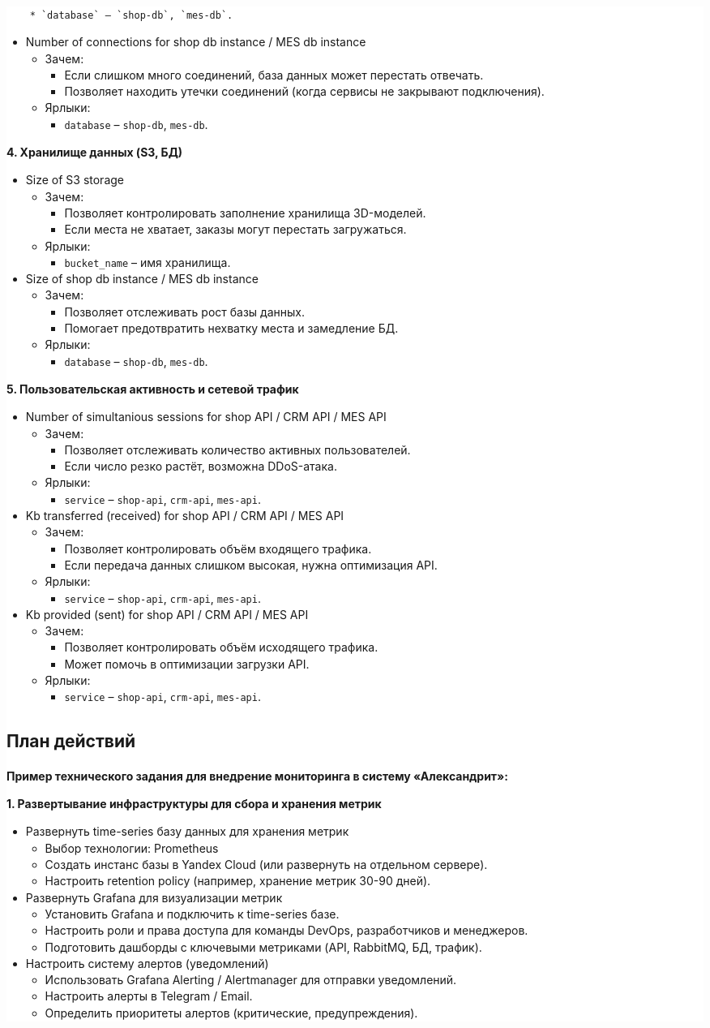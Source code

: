 		* `database` – `shop-db`, `mes-db`.
- Number of connections for shop db instance / MES db instance
	+ Зачем:
		* Если слишком много соединений, база данных может перестать отвечать.
		* Позволяет находить утечки соединений (когда сервисы не закрывают подключения).
	+ Ярлыки:
		* `database` – `shop-db`, `mes-db`.
   
**4. Хранилище данных (S3, БД)**
- Size of S3 storage
	+ Зачем:
		* Позволяет контролировать заполнение хранилища 3D-моделей.
		* Если места не хватает, заказы могут перестать загружаться.
	+ Ярлыки:
		* `bucket_name` – имя хранилища.
- Size of shop db instance / MES db instance
	+ Зачем:
		* Позволяет отслеживать рост базы данных.
		* Помогает предотвратить нехватку места и замедление БД.
	+ Ярлыки:
		* `database` – `shop-db`, `mes-db`.
   
**5. Пользовательская активность и сетевой трафик**
- Number of simultanious sessions for shop API / CRM API / MES API
	+ Зачем:
		* Позволяет отслеживать количество активных пользователей.
		* Если число резко растёт, возможна DDoS-атака.
	+ Ярлыки:
		* `service` – `shop-api`, `crm-api`, `mes-api`.
- Kb transferred (received) for shop API / CRM API / MES API
	+ Зачем:
		* Позволяет контролировать объём входящего трафика.
		* Если передача данных слишком высокая, нужна оптимизация API.
	+ Ярлыки:
		* `service` – `shop-api`, `crm-api`, `mes-api`.
- Kb provided (sent) for shop API / CRM API / MES API
	+ Зачем:
		* Позволяет контролировать объём исходящего трафика.
		* Может помочь в оптимизации загрузки API.
	+ Ярлыки:
		* `service` – `shop-api`, `crm-api`, `mes-api`.

## План действий

**Пример технического задания для внедрение мониторинга в систему «Александрит»:**

**1. Развертывание инфраструктуры для сбора и хранения метрик**
- Развернуть time-series базу данных для хранения метрик
	- Выбор технологии: Prometheus 
	- Создать инстанс базы в Yandex Cloud (или развернуть на отдельном сервере).
	- Настроить retention policy (например, хранение метрик 30-90 дней).
- Развернуть Grafana для визуализации метрик
	- Установить Grafana и подключить к time-series базе.
	- Настроить роли и права доступа для команды DevOps, разработчиков и менеджеров.
	- Подготовить дашборды с ключевыми метриками (API, RabbitMQ, БД, трафик).
- Настроить систему алертов (уведомлений)
	- Использовать Grafana Alerting / Alertmanager для отправки уведомлений.
	- Настроить алерты в Telegram / Email.
	- Определить приоритеты алертов (критические, предупреждения).

